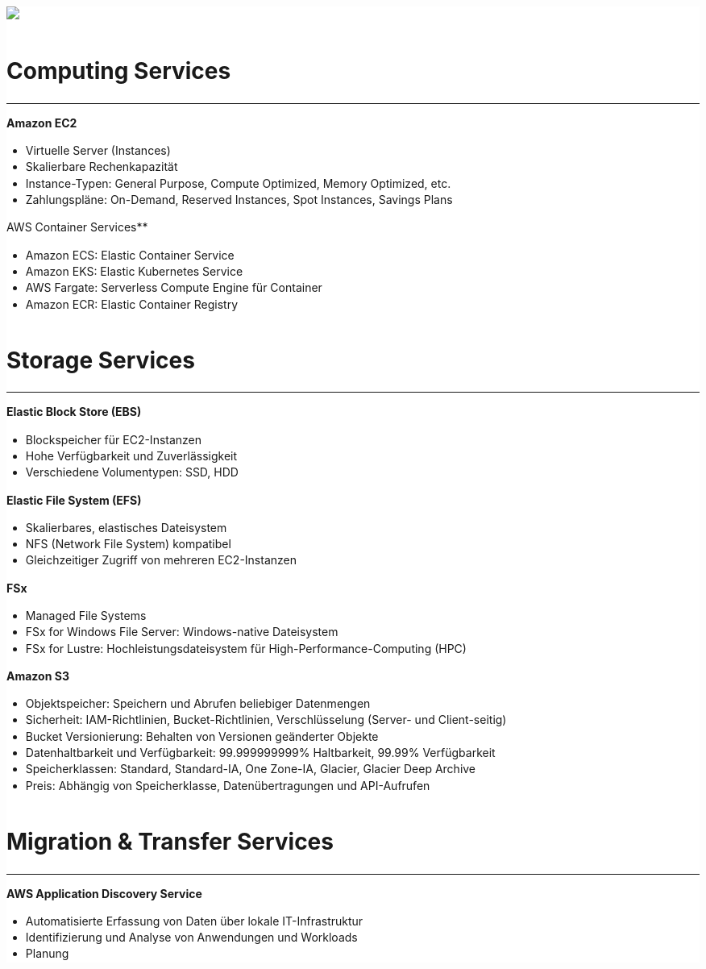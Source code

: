 <img src="Techstarter.svg" style="height: 50px; width: auto">

# Computing Services

---

**Amazon EC2**
- Virtuelle Server (Instances)
- Skalierbare Rechenkapazität
- Instance-Typen: General Purpose, Compute Optimized, Memory Optimized, etc.
- Zahlungspläne: On-Demand, Reserved Instances, Spot Instances, Savings Plans

 AWS Container Services**
- Amazon ECS: Elastic Container Service
- Amazon EKS: Elastic Kubernetes Service
- AWS Fargate: Serverless Compute Engine für Container
- Amazon ECR: Elastic Container Registry

# Storage Services

---

**Elastic Block Store (EBS)**
- Blockspeicher für EC2-Instanzen
- Hohe Verfügbarkeit und Zuverlässigkeit
- Verschiedene Volumentypen: SSD, HDD

**Elastic File System (EFS)**
- Skalierbares, elastisches Dateisystem
- NFS (Network File System) kompatibel
- Gleichzeitiger Zugriff von mehreren EC2-Instanzen

**FSx**
- Managed File Systems
- FSx for Windows File Server: Windows-native Dateisystem
- FSx for Lustre: Hochleistungsdateisystem für High-Performance-Computing (HPC)

**Amazon S3**
- Objektspeicher: Speichern und Abrufen beliebiger Datenmengen
- Sicherheit: IAM-Richtlinien, Bucket-Richtlinien, Verschlüsselung (Server- und Client-seitig)
- Bucket Versionierung: Behalten von Versionen geänderter Objekte
- Datenhaltbarkeit und Verfügbarkeit: 99.999999999% Haltbarkeit, 99.99% Verfügbarkeit
- Speicherklassen: Standard, Standard-IA, One Zone-IA, Glacier, Glacier Deep Archive
- Preis: Abhängig von Speicherklasse, Datenübertragungen und API-Aufrufen

# Migration & Transfer Services

---

**AWS Application Discovery Service**
- Automatisierte Erfassung von Daten über lokale IT-Infrastruktur
- Identifizierung und Analyse von Anwendungen und Workloads
- Planung
